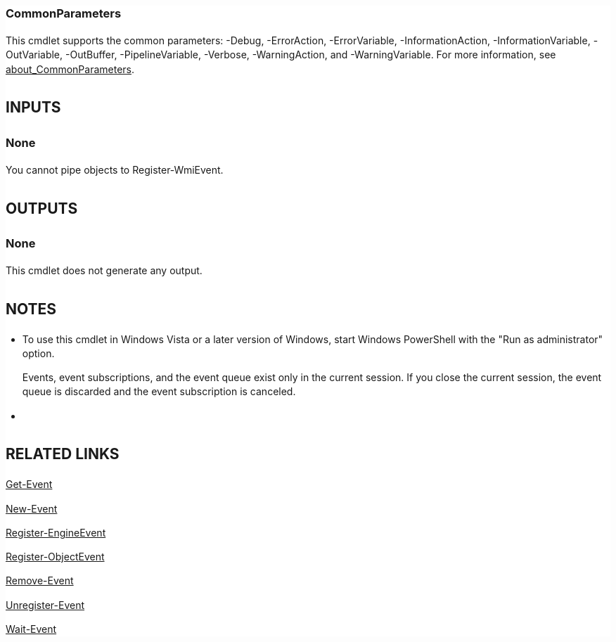 ### CommonParameters
This cmdlet supports the common parameters: -Debug, -ErrorAction, -ErrorVariable, -InformationAction, -InformationVariable, -OutVariable, -OutBuffer, -PipelineVariable, -Verbose, -WarningAction, and -WarningVariable. For more information, see [about_CommonParameters](https://go.microsoft.com/fwlink/?LinkID=113216).
## INPUTS

### None
You cannot pipe objects to Register-WmiEvent.
## OUTPUTS

### None
This cmdlet does not generate any output.
## NOTES
* To use this cmdlet in Windows Vista or a later version of Windows, start Windows PowerShell with the "Run as administrator" option.

  Events, event subscriptions, and the event queue exist only in the current session.
If you close the current session, the event queue is discarded and the event subscription is canceled.

*
## RELATED LINKS

[Get-Event](../Microsoft.PowerShell.Utility/Get-Event.md)

[New-Event](../Microsoft.PowerShell.Utility/New-Event.md)

[Register-EngineEvent](../Microsoft.PowerShell.Utility/Register-EngineEvent.md)

[Register-ObjectEvent](../Microsoft.PowerShell.Utility/Register-ObjectEvent.md)

[Remove-Event](../Microsoft.PowerShell.Utility/Remove-Event.md)

[Unregister-Event](../Microsoft.PowerShell.Utility/Unregister-Event.md)

[Wait-Event](../Microsoft.PowerShell.Utility/Wait-Event.md)




